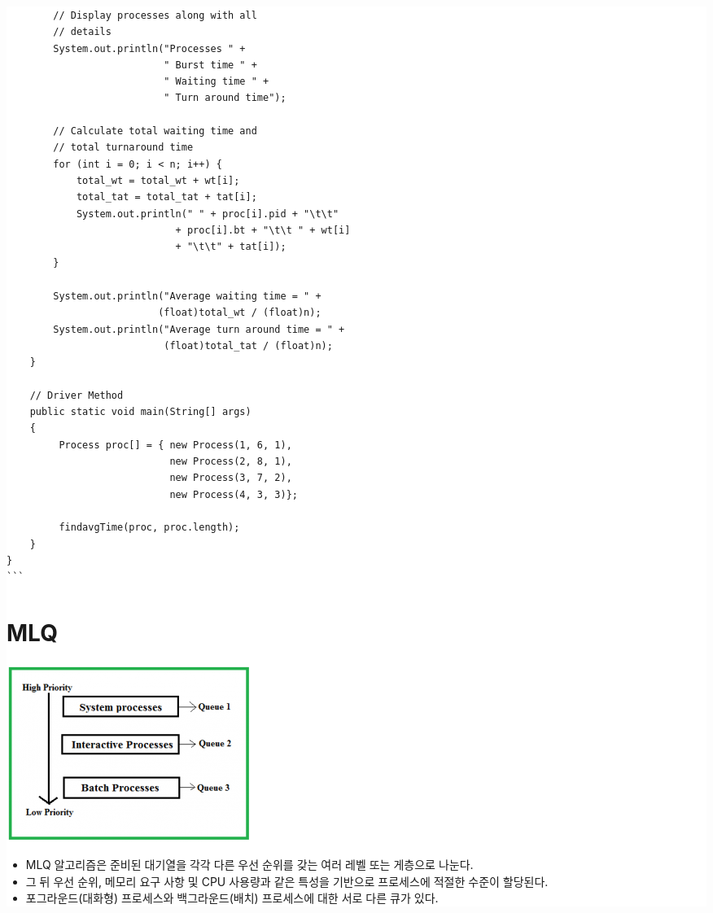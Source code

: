             // Display processes along with all 
            // details 
            System.out.println("Processes " + 
                               " Burst time " + 
                               " Waiting time " + 
                               " Turn around time"); 
           
            // Calculate total waiting time and 
            // total turnaround time 
            for (int i = 0; i < n; i++) { 
                total_wt = total_wt + wt[i]; 
                total_tat = total_tat + tat[i]; 
                System.out.println(" " + proc[i].pid + "\t\t"
                                 + proc[i].bt + "\t\t " + wt[i] 
                                 + "\t\t" + tat[i]); 
            } 
           
            System.out.println("Average waiting time = " + 
                              (float)total_wt / (float)n); 
            System.out.println("Average turn around time = " + 
                               (float)total_tat / (float)n); 
        } 
          
        // Driver Method 
        public static void main(String[] args) 
        { 
             Process proc[] = { new Process(1, 6, 1),  
                                new Process(2, 8, 1), 
                                new Process(3, 7, 2),  
                                new Process(4, 3, 3)}; 
              
             findavgTime(proc, proc.length); 
        } 
    }
    ```
    

# MLQ

![Untitled](Preemptive/Untitled%203.png)

- MLQ 알고리즘은 준비된 대기열을 각각 다른 우선 순위를 갖는 여러 레벨 또는 게층으로 나눈다.
- 그 뒤 우선 순위, 메모리 요구 사항 및 CPU 사용량과 같은 특성을 기반으로 프로세스에 적절한 수준이 할당된다.
- 포그라운드(대화형) 프로세스와 백그라운드(배치) 프로세스에 대한 서로 다른 큐가 있다.
    